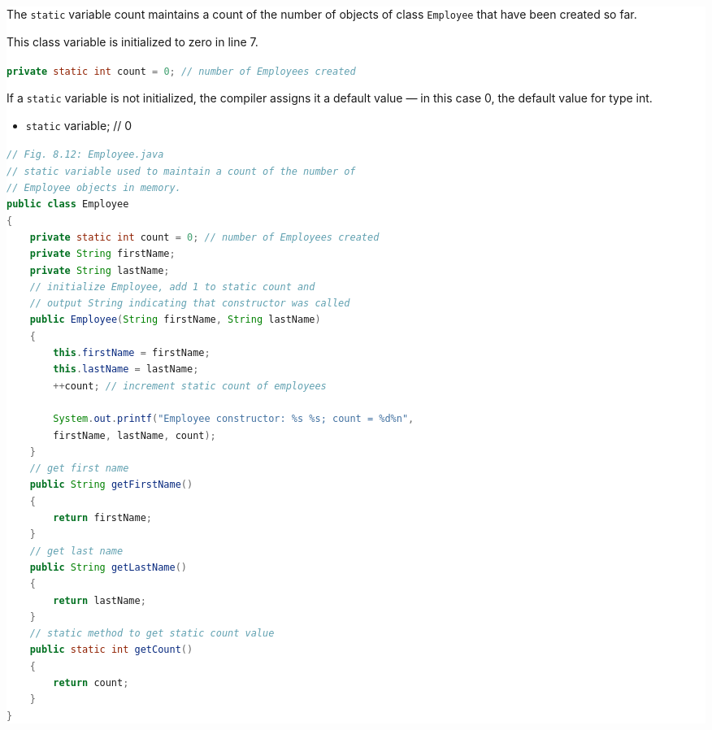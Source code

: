The `static` variable count maintains a
count of the number of objects of class `Employee` that have been created so far. 



This class variable is initialized to zero in line 7. 

```java
private static int count = 0; // number of Employees created
```



If a `static` variable is not initialized, the compiler
assigns it a default value — in this case 0, the default value for type int.

- `static` variable;  // 0

```java
// Fig. 8.12: Employee.java
// static variable used to maintain a count of the number of
// Employee objects in memory.
public class Employee
{
    private static int count = 0; // number of Employees created
    private String firstName;
    private String lastName;
    // initialize Employee, add 1 to static count and
    // output String indicating that constructor was called
    public Employee(String firstName, String lastName)
    {
        this.firstName = firstName;
        this.lastName = lastName;
        ++count; // increment static count of employees

        System.out.printf("Employee constructor: %s %s; count = %d%n",
        firstName, lastName, count);
    }
    // get first name
    public String getFirstName()
    {
        return firstName;
    }
    // get last name
    public String getLastName()
    {
        return lastName;
    }
    // static method to get static count value
    public static int getCount()
    {
        return count;
    }
}
```
